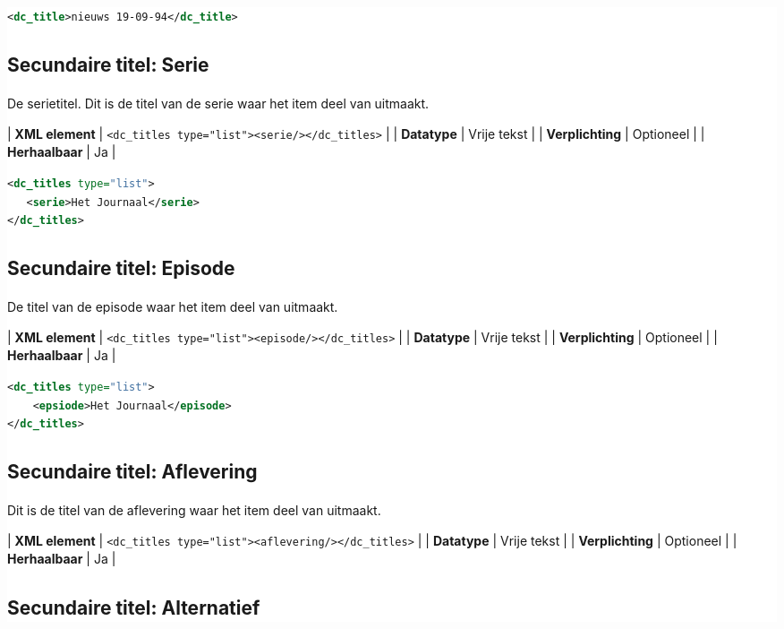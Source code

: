 ```xml
<dc_title>nieuws 19-09-94</dc_title>
```

## Secundaire titel: Serie

De serietitel. Dit is de titel van de serie waar het item deel van uitmaakt.

| **XML element**        | `<dc_titles type="list"><serie/></dc_titles>`                                  |
| **Datatype**           | Vrije tekst                                                                    |
| **Verplichting**       | Optioneel                                                                      |
| **Herhaalbaar**        | Ja                                                                             |

 ```xml
 <dc_titles type="list">
    <serie>Het Journaal</serie>
</dc_titles>
 ```

## Secundaire titel: Episode

De titel van de episode waar het item deel van uitmaakt.


| **XML element**        | `<dc_titles type="list"><episode/></dc_titles>`            |
| **Datatype**           | Vrije tekst                                                |
| **Verplichting**       | Optioneel                                                  |
| **Herhaalbaar**        | Ja                                                         |

```xml
<dc_titles type="list">
    <epsiode>Het Journaal</episode>
</dc_titles>
```

## Secundaire titel: Aflevering

Dit is de titel van de aflevering waar het item deel van uitmaakt.

| **XML element**        | `<dc_titles type="list"><aflevering/></dc_titles>`                   |
| **Datatype**           | Vrije tekst                                                          |
| **Verplichting**       | Optioneel                                                            |
| **Herhaalbaar**        | Ja                                                                   |

## Secundaire titel: Alternatief
